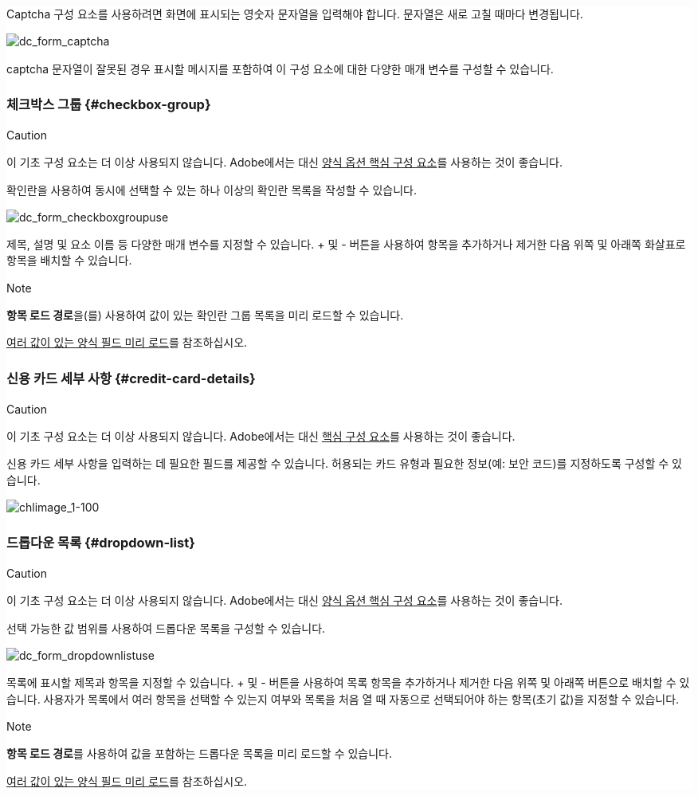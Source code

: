 Captcha 구성 요소를 사용하려면 화면에 표시되는 영숫자 문자열을 입력해야 합니다. 문자열은 새로 고칠 때마다 변경됩니다.

![dc_form_captcha](assets/dc_form_captcha.png)

captcha 문자열이 잘못된 경우 표시할 메시지를 포함하여 이 구성 요소에 대한 다양한 매개 변수를 구성할 수 있습니다.

### 체크박스 그룹 {#checkbox-group}

>[!CAUTION]
>
>이 기초 구성 요소는 더 이상 사용되지 않습니다. Adobe에서는 대신 [양식 옵션 핵심 구성 요소](https://experienceleague.adobe.com/docs/experience-manager-core-components/using/wcm-components/forms/form-options.html?lang=ko)를 사용하는 것이 좋습니다.

확인란을 사용하여 동시에 선택할 수 있는 하나 이상의 확인란 목록을 작성할 수 있습니다.

![dc_form_checkboxgroupuse](assets/dc_form_checkboxgroupuse.png)

제목, 설명 및 요소 이름 등 다양한 매개 변수를 지정할 수 있습니다. + 및 - 버튼을 사용하여 항목을 추가하거나 제거한 다음 위쪽 및 아래쪽 화살표로 항목을 배치할 수 있습니다.

>[!NOTE]
>
>**항목 로드 경로**&#x200B;을(를) 사용하여 값이 있는 확인란 그룹 목록을 미리 로드할 수 있습니다.
>
>[여러 값이 있는 양식 필드 미리 로드](/help/sites-developing/developing-forms.md#preloading-form-fields-with-multiple-values)를 참조하십시오.

### 신용 카드 세부 사항 {#credit-card-details}

>[!CAUTION]
>
>이 기초 구성 요소는 더 이상 사용되지 않습니다. Adobe에서는 대신 [핵심 구성 요소](https://experienceleague.adobe.com/docs/experience-manager-core-components/using/introduction.html?lang=ko)를 사용하는 것이 좋습니다.

신용 카드 세부 사항을 입력하는 데 필요한 필드를 제공할 수 있습니다. 허용되는 카드 유형과 필요한 정보(예: 보안 코드)를 지정하도록 구성할 수 있습니다.

![chlimage_1-100](assets/chlimage_1-100.png)

### 드롭다운 목록 {#dropdown-list}

>[!CAUTION]
>
>이 기초 구성 요소는 더 이상 사용되지 않습니다. Adobe에서는 대신 [양식 옵션 핵심 구성 요소](https://experienceleague.adobe.com/docs/experience-manager-core-components/using/wcm-components/forms/form-options.html?lang=ko)를 사용하는 것이 좋습니다.

선택 가능한 값 범위를 사용하여 드롭다운 목록을 구성할 수 있습니다.

![dc_form_dropdownlistuse](assets/dc_form_dropdownlistuse.png)

목록에 표시할 제목과 항목을 지정할 수 있습니다. + 및 - 버튼을 사용하여 목록 항목을 추가하거나 제거한 다음 위쪽 및 아래쪽 버튼으로 배치할 수 있습니다. 사용자가 목록에서 여러 항목을 선택할 수 있는지 여부와 목록을 처음 열 때 자동으로 선택되어야 하는 항목(초기 값)을 지정할 수 있습니다.

>[!NOTE]
>
>**항목 로드 경로**&#x200B;를 사용하여 값을 포함하는 드롭다운 목록을 미리 로드할 수 있습니다.
>
>[여러 값이 있는 양식 필드 미리 로드](/help/sites-developing/developing-forms.md#preloading-form-fields-with-multiple-values)를 참조하십시오.
